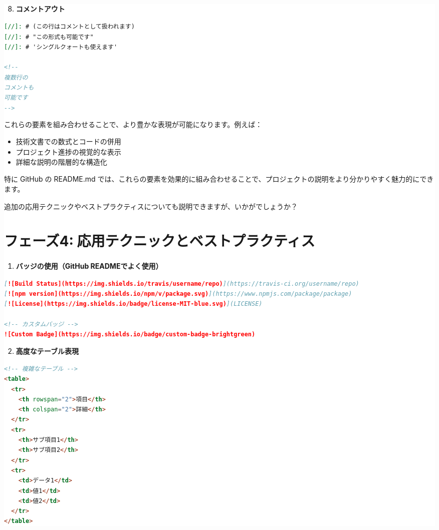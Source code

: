 8. **コメントアウト**
```markdown
[//]: # (この行はコメントとして扱われます)
[//]: # "この形式も可能です"
[//]: # 'シングルクォートも使えます'

<!--
複数行の
コメントも
可能です
-->
```

これらの要素を組み合わせることで、より豊かな表現が可能になります。例えば：

- 技術文書での数式とコードの併用
- プロジェクト進捗の視覚的な表示
- 詳細な説明の階層的な構造化

特に GitHub の README.md では、これらの要素を効果的に組み合わせることで、プロジェクトの説明をより分かりやすく魅力的にできます。

追加の応用テクニックやベストプラクティスについても説明できますが、いかがでしょうか？




# フェーズ4: 応用テクニックとベストプラクティス

1. **バッジの使用（GitHub READMEでよく使用）**
```markdown
[![Build Status](https://img.shields.io/travis/username/repo)](https://travis-ci.org/username/repo)
[![npm version](https://img.shields.io/npm/v/package.svg)](https://www.npmjs.com/package/package)
[![License](https://img.shields.io/badge/license-MIT-blue.svg)](LICENSE)

<!-- カスタムバッジ -->
![Custom Badge](https://img.shields.io/badge/custom-badge-brightgreen)
```

2. **高度なテーブル表現**
```markdown
<!-- 複雑なテーブル -->
<table>
  <tr>
    <th rowspan="2">項目</th>
    <th colspan="2">詳細</th>
  </tr>
  <tr>
    <th>サブ項目1</th>
    <th>サブ項目2</th>
  </tr>
  <tr>
    <td>データ1</td>
    <td>値1</td>
    <td>値2</td>
  </tr>
</table>
```


[参照ID]: https://www.example.com
[画像ID]: 画像URL
[^1]: 注釈の内容をここに書きます。
[^note]: 注釈IDは任意の文字列が使えます。
[参照ID]: https://www.example.com
[画像ID]: 画像URL
[^1]: 注釈の内容をここに書きます。
[^note]: 注釈IDは任意の文字列が使えます。
[参照ID]: https://www.example.com
[参照ID]: https://www.example.com
[画像ID]: 画像URL
[画像ID]: 画像URL
[^1]: 注釈の内容をここに書きます。
[^note]: 注釈IDは任意の文字列が使えます。
[^1]: 注釈の内容をここに書きます。
[^note]: 注釈IDは任意の文字列が使えます。